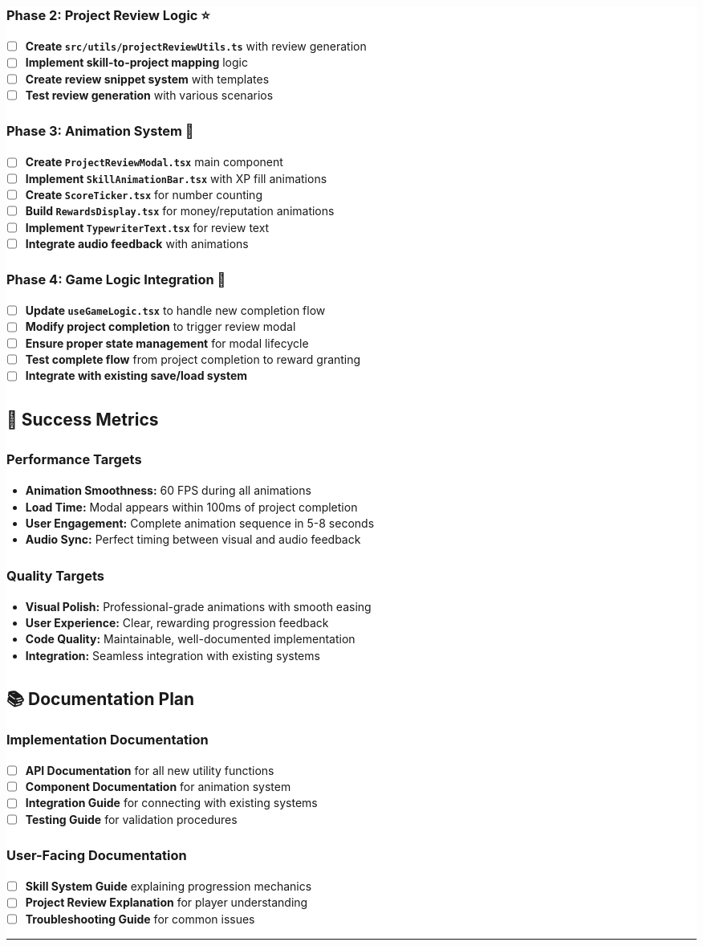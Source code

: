 ### Phase 2: Project Review Logic ⭐
- [ ] **Create `src/utils/projectReviewUtils.ts`** with review generation
- [ ] **Implement skill-to-project mapping** logic
- [ ] **Create review snippet system** with templates
- [ ] **Test review generation** with various scenarios

### Phase 3: Animation System 🎨
- [ ] **Create `ProjectReviewModal.tsx`** main component
- [ ] **Implement `SkillAnimationBar.tsx`** with XP fill animations
- [ ] **Create `ScoreTicker.tsx`** for number counting
- [ ] **Build `RewardsDisplay.tsx`** for money/reputation animations
- [ ] **Implement `TypewriterText.tsx`** for review text
- [ ] **Integrate audio feedback** with animations

### Phase 4: Game Logic Integration 🔧
- [ ] **Update `useGameLogic.tsx`** to handle new completion flow
- [ ] **Modify project completion** to trigger review modal
- [ ] **Ensure proper state management** for modal lifecycle
- [ ] **Test complete flow** from project completion to reward granting
- [ ] **Integrate with existing save/load system**

## 🎯 Success Metrics

### Performance Targets
- **Animation Smoothness:** 60 FPS during all animations
- **Load Time:** Modal appears within 100ms of project completion
- **User Engagement:** Complete animation sequence in 5-8 seconds
- **Audio Sync:** Perfect timing between visual and audio feedback

### Quality Targets
- **Visual Polish:** Professional-grade animations with smooth easing
- **User Experience:** Clear, rewarding progression feedback
- **Code Quality:** Maintainable, well-documented implementation
- **Integration:** Seamless integration with existing systems

## 📚 Documentation Plan

### Implementation Documentation
- [ ] **API Documentation** for all new utility functions
- [ ] **Component Documentation** for animation system
- [ ] **Integration Guide** for connecting with existing systems
- [ ] **Testing Guide** for validation procedures

### User-Facing Documentation
- [ ] **Skill System Guide** explaining progression mechanics
- [ ] **Project Review Explanation** for player understanding
- [ ] **Troubleshooting Guide** for common issues

---